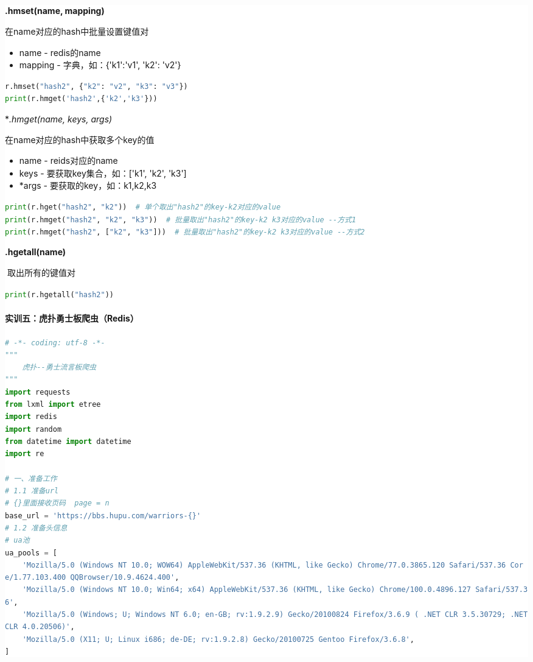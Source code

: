 

**.hmset(name, mapping)**

在name对应的hash中批量设置键值对

- name - redis的name
- mapping - 字典，如：{'k1':'v1', 'k2': 'v2'}

```python
r.hmset("hash2", {"k2": "v2", "k3": "v3"})
print(r.hmget('hash2',{'k2','k3'}))
```



**.hmget(name, keys, *args)**

在name对应的hash中获取多个key的值

- name - reids对应的name
- keys - 要获取key集合，如：['k1', 'k2', 'k3']
- *args - 要获取的key，如：k1,k2,k3

```python
print(r.hget("hash2", "k2"))  # 单个取出"hash2"的key-k2对应的value
print(r.hmget("hash2", "k2", "k3"))  # 批量取出"hash2"的key-k2 k3对应的value --方式1
print(r.hmget("hash2", ["k2", "k3"]))  # 批量取出"hash2"的key-k2 k3对应的value --方式2
```





**.hgetall(name)**

​	取出所有的键值对

```python
print(r.hgetall("hash2"))
```





#### 实训五：虎扑勇士板爬虫（Redis）

```python
# -*- coding: utf-8 -*-
""" 
    虎扑--勇士流言板爬虫
"""
import requests
from lxml import etree
import redis
import random
from datetime import datetime
import re

# 一、准备工作
# 1.1 准备url
# {}里面接收页码  page = n
base_url = 'https://bbs.hupu.com/warriors-{}'
# 1.2 准备头信息
# ua池
ua_pools = [
    'Mozilla/5.0 (Windows NT 10.0; WOW64) AppleWebKit/537.36 (KHTML, like Gecko) Chrome/77.0.3865.120 Safari/537.36 Core/1.77.103.400 QQBrowser/10.9.4624.400',
    'Mozilla/5.0 (Windows NT 10.0; Win64; x64) AppleWebKit/537.36 (KHTML, like Gecko) Chrome/100.0.4896.127 Safari/537.36',
    'Mozilla/5.0 (Windows; U; Windows NT 6.0; en-GB; rv:1.9.2.9) Gecko/20100824 Firefox/3.6.9 ( .NET CLR 3.5.30729; .NET CLR 4.0.20506)',
    'Mozilla/5.0 (X11; U; Linux i686; de-DE; rv:1.9.2.8) Gecko/20100725 Gentoo Firefox/3.6.8',
]
```